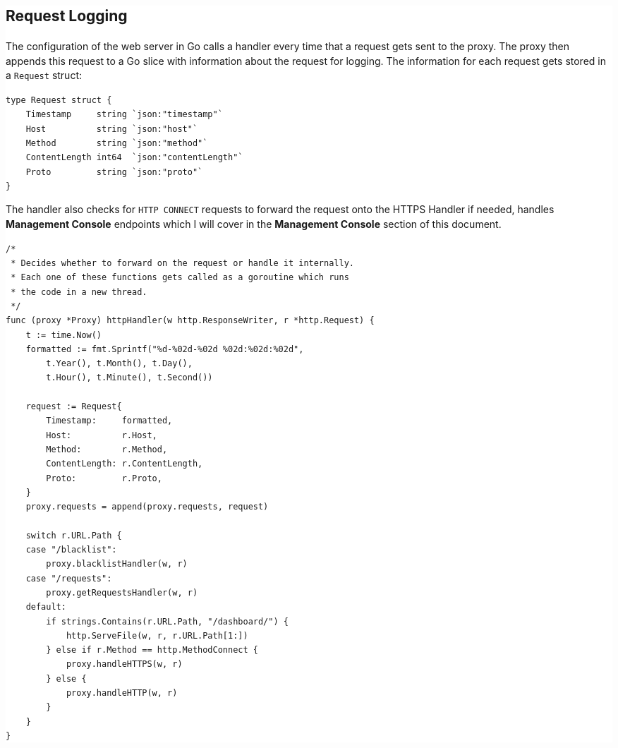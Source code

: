 ## Request Logging

The configuration of the web server in Go calls a handler every time that a request gets sent to the proxy. The proxy then appends this request to a Go slice with information about the request for logging. The information for each request gets stored in a `Request` struct:

```
type Request struct {
	Timestamp     string `json:"timestamp"`
	Host          string `json:"host"`
	Method        string `json:"method"`
	ContentLength int64  `json:"contentLength"`
	Proto         string `json:"proto"`
}
```

The handler also checks for `HTTP CONNECT` requests to forward the request onto the HTTPS Handler if needed, handles __Management Console__ endpoints which I will cover in the __Management Console__ section of this document.

```
/*
 * Decides whether to forward on the request or handle it internally.
 * Each one of these functions gets called as a goroutine which runs
 * the code in a new thread.
 */
func (proxy *Proxy) httpHandler(w http.ResponseWriter, r *http.Request) {
	t := time.Now()
	formatted := fmt.Sprintf("%d-%02d-%02d %02d:%02d:%02d",
		t.Year(), t.Month(), t.Day(),
		t.Hour(), t.Minute(), t.Second())

	request := Request{
		Timestamp:     formatted,
		Host:          r.Host,
		Method:        r.Method,
		ContentLength: r.ContentLength,
		Proto:         r.Proto,
	}
	proxy.requests = append(proxy.requests, request)

	switch r.URL.Path {
	case "/blacklist":
		proxy.blacklistHandler(w, r)
	case "/requests":
		proxy.getRequestsHandler(w, r)
	default:
		if strings.Contains(r.URL.Path, "/dashboard/") {
			http.ServeFile(w, r, r.URL.Path[1:])
		} else if r.Method == http.MethodConnect {
			proxy.handleHTTPS(w, r)
		} else {
			proxy.handleHTTP(w, r)
		}
	}
}
```
